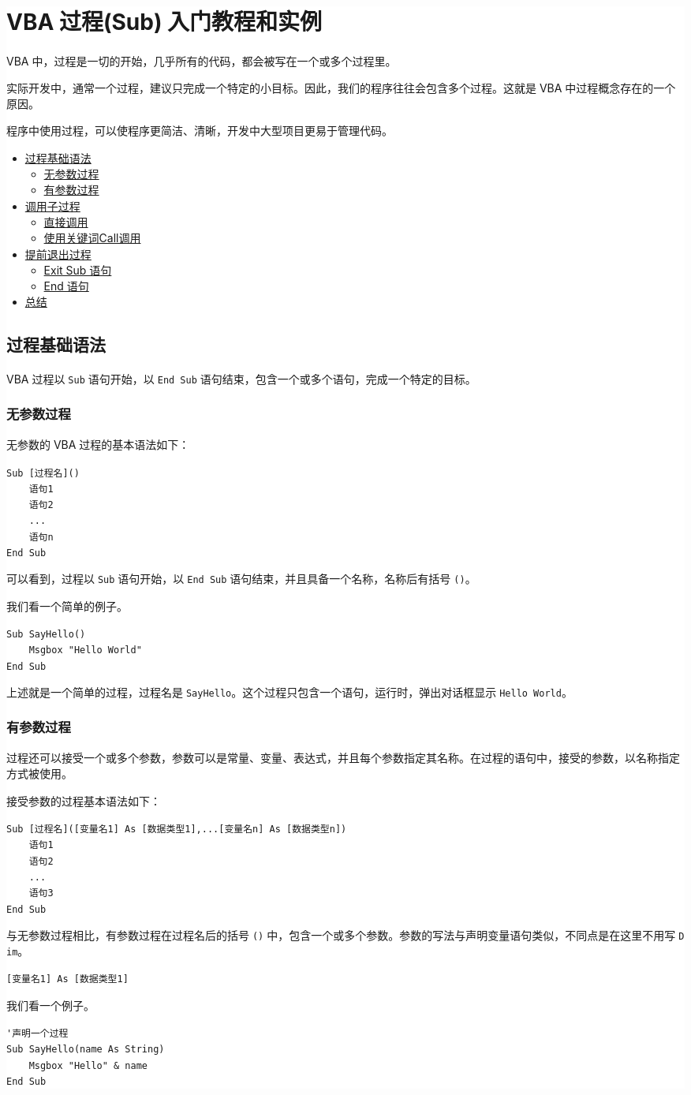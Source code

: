 # VBA 过程(Sub) 入门教程和实例

VBA 中，过程是一切的开始，几乎所有的代码，都会被写在一个或多个过程里。

实际开发中，通常一个过程，建议只完成一个特定的小目标。因此，我们的程序往往会包含多个过程。这就是 VBA 中过程概念存在的一个原因。

程序中使用过程，可以使程序更简洁、清晰，开发中大型项目更易于管理代码。

* [过程基础语法](#过程基础语法)
  * [无参数过程](#无参数过程)
  * [有参数过程](#有参数过程)
* [调用子过程](#调用子过程)
  * [直接调用](#直接调用)
  * [使用关键词Call调用](#使用关键词Call调用)
* [提前退出过程](#提前退出过程)
  * [Exit Sub 语句](#ExitSub语句)
  * [End 语句](#End语句)
* [总结](#总结)

## 过程基础语法

VBA 过程以 `Sub` 语句开始，以 `End Sub` 语句结束，包含一个或多个语句，完成一个特定的目标。

### 无参数过程

无参数的 VBA 过程的基本语法如下：
```vba
Sub [过程名]()
    语句1
    语句2
    ...
    语句n
End Sub
```
可以看到，过程以 `Sub` 语句开始，以 `End Sub` 语句结束，并且具备一个名称，名称后有括号 `()`。

我们看一个简单的例子。
```vba
Sub SayHello()
    Msgbox "Hello World"
End Sub
```
上述就是一个简单的过程，过程名是 `SayHello`。这个过程只包含一个语句，运行时，弹出对话框显示 `Hello World`。

### 有参数过程

过程还可以接受一个或多个参数，参数可以是常量、变量、表达式，并且每个参数指定其名称。在过程的语句中，接受的参数，以名称指定方式被使用。

接受参数的过程基本语法如下：
```vba
Sub [过程名]([变量名1] As [数据类型1],...[变量名n] As [数据类型n])
    语句1
    语句2
    ...
    语句3
End Sub
```
与无参数过程相比，有参数过程在过程名后的括号 `()` 中，包含一个或多个参数。参数的写法与声明变量语句类似，不同点是在这里不用写 `Dim`。
```vba
[变量名1] As [数据类型1]
```
我们看一个例子。
```vba
'声明一个过程
Sub SayHello(name As String)
    Msgbox "Hello" & name
End Sub
```